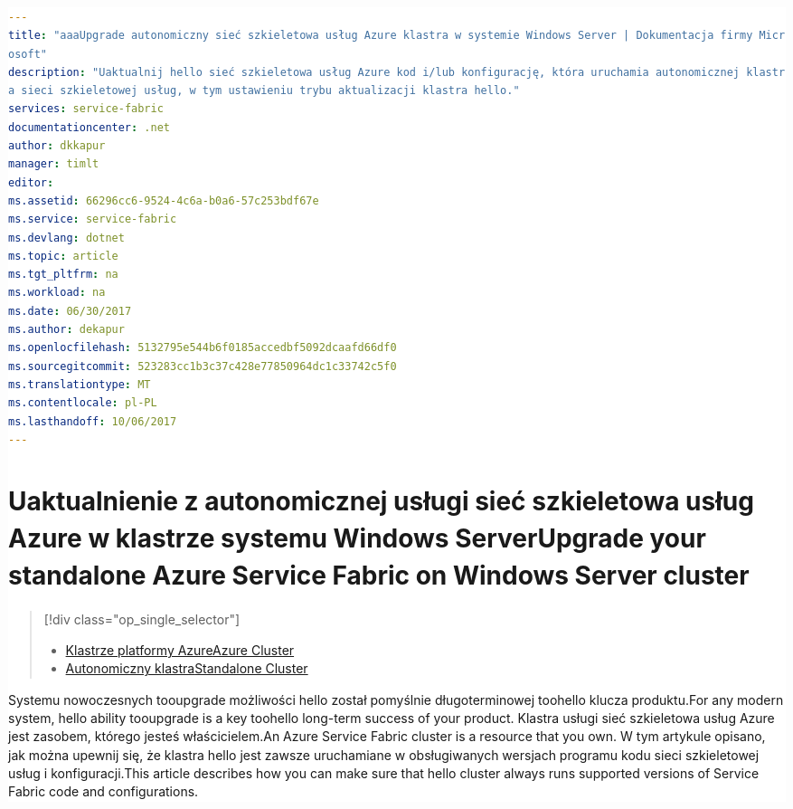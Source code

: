 ```yaml
---
title: "aaaUpgrade autonomiczny sieć szkieletowa usług Azure klastra w systemie Windows Server | Dokumentacja firmy Microsoft"
description: "Uaktualnij hello sieć szkieletowa usług Azure kod i/lub konfigurację, która uruchamia autonomicznej klastra sieci szkieletowej usług, w tym ustawieniu trybu aktualizacji klastra hello."
services: service-fabric
documentationcenter: .net
author: dkkapur
manager: timlt
editor: 
ms.assetid: 66296cc6-9524-4c6a-b0a6-57c253bdf67e
ms.service: service-fabric
ms.devlang: dotnet
ms.topic: article
ms.tgt_pltfrm: na
ms.workload: na
ms.date: 06/30/2017
ms.author: dekapur
ms.openlocfilehash: 5132795e544b6f0185accedbf5092dcaafd66df0
ms.sourcegitcommit: 523283cc1b3c37c428e77850964dc1c33742c5f0
ms.translationtype: MT
ms.contentlocale: pl-PL
ms.lasthandoff: 10/06/2017
---
```

# <a name="upgrade-your-standalone-azure-service-fabric-on-windows-server-cluster"></a><span data-ttu-id="6eda1-103">Uaktualnienie z autonomicznej usługi sieć szkieletowa usług Azure w klastrze systemu Windows Server</span><span class="sxs-lookup"><span data-stu-id="6eda1-103">Upgrade your standalone Azure Service Fabric on Windows Server cluster</span></span>
> [!div class="op_single_selector"]
> * [<span data-ttu-id="6eda1-104">Klastrze platformy Azure</span><span class="sxs-lookup"><span data-stu-id="6eda1-104">Azure Cluster</span></span>](service-fabric-cluster-upgrade.md)
> * [<span data-ttu-id="6eda1-105">Autonomiczny klastra</span><span class="sxs-lookup"><span data-stu-id="6eda1-105">Standalone Cluster</span></span>](service-fabric-cluster-upgrade-windows-server.md)
>
>

<span data-ttu-id="6eda1-106">Systemu nowoczesnych tooupgrade możliwości hello został pomyślnie długoterminowej toohello klucza produktu.</span><span class="sxs-lookup"><span data-stu-id="6eda1-106">For any modern system, hello ability tooupgrade is a key toohello long-term success of your product.</span></span> <span data-ttu-id="6eda1-107">Klastra usługi sieć szkieletowa usług Azure jest zasobem, którego jesteś właścicielem.</span><span class="sxs-lookup"><span data-stu-id="6eda1-107">An Azure Service Fabric cluster is a resource that you own.</span></span> <span data-ttu-id="6eda1-108">W tym artykule opisano, jak można upewnij się, że klastra hello jest zawsze uruchamiane w obsługiwanych wersjach programu kodu sieci szkieletowej usług i konfiguracji.</span><span class="sxs-lookup"><span data-stu-id="6eda1-108">This article describes how you can make sure that hello cluster always runs supported versions of Service Fabric code and configurations.</span></span>


[getfabversions]: ./media/service-fabric-cluster-upgrade-windows-server/getfabversions.PNG